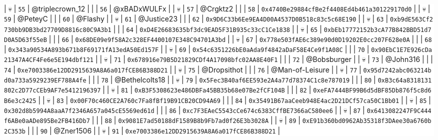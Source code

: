 | 💀 | `55` | @triplecrown_12 |
|  | `56` | @xBADxWULFx |
| 💀 | `57` | @Crgktz2 |
|  | `58` | `0x4740Be29884cfBe2f4408Ed4b461a301229170d0` |
| 💀 | `59` | @PeteyC |
|  | `60` | @Flashy |
| 💀 | `61` | @Justice23 |
|  | `62` | `0x9D6C33b6Ee9EA4D00A4537D0B518c83c5c68E190` |
| 💀 | `63` | `0xb9dE563Cf2730bb9DB3bd27709D8816c80C9A3b1` |
|  | `64` | `0xD4E26683635bf3dc9EAD5F31B935c33cC1Ce1838` |
| 💀 | `65` | `0xbEb17772152b3cA77B842BBD51d7D0A5D63f55eB` |
|  | `66` | `0x68DE09e9f58A2c328EF4400107E348C94701A3bd` |
| 💀 | `67` | `0x778e503fAE6c389e90d0D19202E0cc207F628e0A` |
|  | `68` | `0x343a90534A893b671b8F69171fA13edA50Ed157F` |
| 💀 | `69` | `0x54c6351226bE0aAda9f4842aDaF58E4Ce9f1A08C` |
|  | `70` | `0x90EbC1E7E926cDa21347A4CF4Fe6e5E194dbf121` |
| 💀 | `71` | `0x678916e79B5D21829CDf4A17098bfc02AA8E40F1` |
|  | `72` | @Bobsburger |
| 💀 | `73` | @John316 |
|  | `74` | `0xe7003386e12DD2915639A8A6a017fCE86B388D21` |
| 💀 | `75` | @Dropsithot |
|  | `76` | @Man-of-Leisure |
| 💀 | `77` | `0x95d7242abc063214bd0a733a5929239EF788A4fe` |
|  | `78` | @Bethelcolts18 |
| 💀 | `79` | `0x5Fec3B40af6EE593e2A4a77d78374C1c8e787019` |
|  | `80` | `0xB3c64a8318131802c2D77cCEb9AF7e5412196397` |
| 💀 | `81` | `0xB3F5308623e486DBFa45BB35b68e07Be2fCF104B` |
|  | `82` | `0xeFA7444BF99B6d5dBF85Db876f5c8d6B6e3c2425` |
| 💀 | `83` | `0x00F70c460CE2A760c7Fa8fBf19B91CB20CD94A69` |
|  | `84` | `0x35491B67aaCeeb948E4ac2D21DCf57ca50C1Bb01` |
| 💀 | `85` | `0x302d8b5994A8aaA7f2346A657a045cE5569ed61d` |
|  | `86` | `0xc7F3EAeC5543cCe674c6383CffBE7366aC580ee6` |
| 💀 | `87` | `0x6413082247F9C444f6ABe0aADe895Be2FB416Db7` |
|  | `88` | `0x9081E7ad50188dF1589B8b9Fb7ad0f26E3b3028A` |
| 💀 | `89` | `0xE91b360bd0962Ab35318f3DAee30a6760b2C353b` |
|  | `90` | @Zner1506 |
| 💀 | `91` | `0xe7003386e12DD2915639A8A6a017fCE86B388D21` |